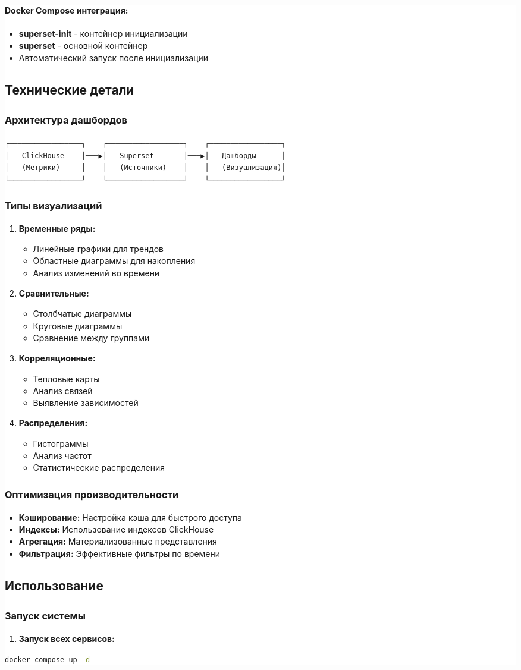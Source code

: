 #### Docker Compose интеграция:
- **superset-init** - контейнер инициализации
- **superset** - основной контейнер
- Автоматический запуск после инициализации

## Технические детали

### Архитектура дашбордов

```
┌─────────────────┐    ┌──────────────────┐    ┌─────────────────┐
│   ClickHouse    │───▶│   Superset       │───▶│   Дашборды      │
│   (Метрики)     │    │   (Источники)    │    │   (Визуализация)│
└─────────────────┘    └──────────────────┘    └─────────────────┘
```

### Типы визуализаций

1. **Временные ряды:**
   - Линейные графики для трендов
   - Областные диаграммы для накопления
   - Анализ изменений во времени

2. **Сравнительные:**
   - Столбчатые диаграммы
   - Круговые диаграммы
   - Сравнение между группами

3. **Корреляционные:**
   - Тепловые карты
   - Анализ связей
   - Выявление зависимостей

4. **Распределения:**
   - Гистограммы
   - Анализ частот
   - Статистические распределения

### Оптимизация производительности

- **Кэширование:** Настройка кэша для быстрого доступа
- **Индексы:** Использование индексов ClickHouse
- **Агрегация:** Материализованные представления
- **Фильтрация:** Эффективные фильтры по времени

## Использование

### Запуск системы

1. **Запуск всех сервисов:**
```bash
docker-compose up -d
```

